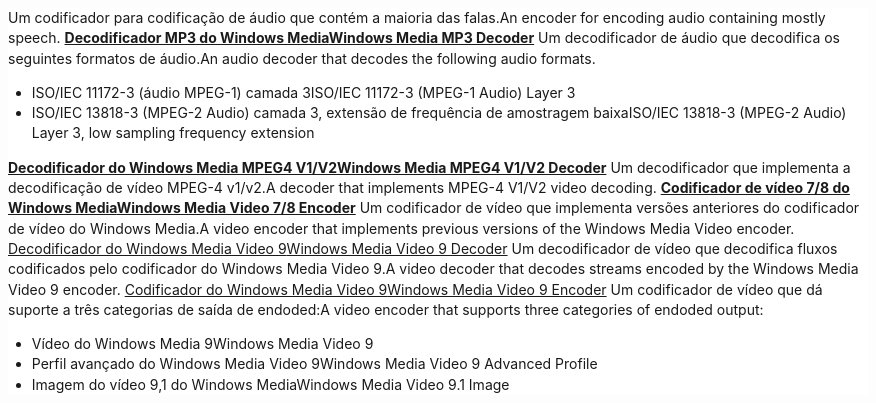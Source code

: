 <td><span data-ttu-id="d29e6-150">Um codificador para codificação de áudio que contém a maioria das falas.</span><span class="sxs-lookup"><span data-stu-id="d29e6-150">An encoder for encoding audio containing mostly speech.</span></span></td>
</tr>
<tr class="odd">
<td><span data-ttu-id="d29e6-151"><a href="windows-media-mp3-decoder.md"><strong>Decodificador MP3 do Windows Media</strong></a></span><span class="sxs-lookup"><span data-stu-id="d29e6-151"><a href="windows-media-mp3-decoder.md"><strong>Windows Media MP3 Decoder</strong></a></span></span></td>
<td><span data-ttu-id="d29e6-152">Um decodificador de áudio que decodifica os seguintes formatos de áudio.</span><span class="sxs-lookup"><span data-stu-id="d29e6-152">An audio decoder that decodes the following audio formats.</span></span>
<ul>
<li><span data-ttu-id="d29e6-153">ISO/IEC 11172-3 (áudio MPEG-1) camada 3</span><span class="sxs-lookup"><span data-stu-id="d29e6-153">ISO/IEC 11172-3 (MPEG-1 Audio) Layer 3</span></span></li>
<li><span data-ttu-id="d29e6-154">ISO/IEC 13818-3 (MPEG-2 Audio) camada 3, extensão de frequência de amostragem baixa</span><span class="sxs-lookup"><span data-stu-id="d29e6-154">ISO/IEC 13818-3 (MPEG-2 Audio) Layer 3, low sampling frequency extension</span></span></li>
</ul></td>
</tr>
<tr class="even">
<td><span data-ttu-id="d29e6-155"><a href="windowsmediampeg4decoder.md"><strong>Decodificador do Windows Media MPEG4 V1/V2</strong></a></span><span class="sxs-lookup"><span data-stu-id="d29e6-155"><a href="windowsmediampeg4decoder.md"><strong>Windows Media MPEG4 V1/V2 Decoder</strong></a></span></span></td>
<td><span data-ttu-id="d29e6-156">Um decodificador que implementa a decodificação de vídeo MPEG-4 v1/v2.</span><span class="sxs-lookup"><span data-stu-id="d29e6-156">A decoder that implements MPEG-4 V1/V2 video decoding.</span></span></td>
</tr>
<tr class="odd">
<td><span data-ttu-id="d29e6-157"><a href="windows-media-video-7-and-8-encoders.md"><strong>Codificador de vídeo 7/8 do Windows Media</strong></a></span><span class="sxs-lookup"><span data-stu-id="d29e6-157"><a href="windows-media-video-7-and-8-encoders.md"><strong>Windows Media Video 7/8 Encoder</strong></a></span></span></td>
<td><span data-ttu-id="d29e6-158">Um codificador de vídeo que implementa versões anteriores do codificador de vídeo do Windows Media.</span><span class="sxs-lookup"><span data-stu-id="d29e6-158">A video encoder that implements previous versions of the Windows Media Video encoder.</span></span></td>
</tr>
<tr class="even">
<td><span data-ttu-id="d29e6-159"><a href="windowsmediavideo9decoder.md">Decodificador do Windows Media Video 9</a></span><span class="sxs-lookup"><span data-stu-id="d29e6-159"><a href="windowsmediavideo9decoder.md">Windows Media Video 9 Decoder</a></span></span></td>
<td><span data-ttu-id="d29e6-160">Um decodificador de vídeo que decodifica fluxos codificados pelo codificador do Windows Media Video 9.</span><span class="sxs-lookup"><span data-stu-id="d29e6-160">A video decoder that decodes streams encoded by the Windows Media Video 9 encoder.</span></span></td>
</tr>
<tr class="odd">
<td><span data-ttu-id="d29e6-161"><a href="windowsmediavideo9encoder.md">Codificador do Windows Media Video 9</a></span><span class="sxs-lookup"><span data-stu-id="d29e6-161"><a href="windowsmediavideo9encoder.md">Windows Media Video 9 Encoder</a></span></span></td>
<td><span data-ttu-id="d29e6-162">Um codificador de vídeo que dá suporte a três categorias de saída de endoded:</span><span class="sxs-lookup"><span data-stu-id="d29e6-162">A video encoder that supports three categories of endoded output:</span></span>
<ul>
<li><span data-ttu-id="d29e6-163">Vídeo do Windows Media 9</span><span class="sxs-lookup"><span data-stu-id="d29e6-163">Windows Media Video 9</span></span></li>
<li><span data-ttu-id="d29e6-164">Perfil avançado do Windows Media Video 9</span><span class="sxs-lookup"><span data-stu-id="d29e6-164">Windows Media Video 9 Advanced Profile</span></span></li>
<li><span data-ttu-id="d29e6-165">Imagem do vídeo 9,1 do Windows Media</span><span class="sxs-lookup"><span data-stu-id="d29e6-165">Windows Media Video 9.1 Image</span></span></li>
</ul>